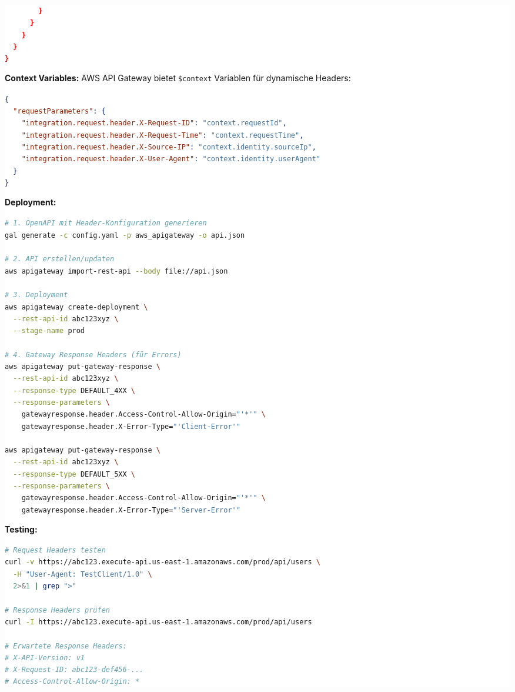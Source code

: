 ```json
        }
      }
    }
  }
}
```

**Context Variables:**
AWS API Gateway bietet `$context` Variablen für dynamische Headers:

```json
{
  "requestParameters": {
    "integration.request.header.X-Request-ID": "context.requestId",
    "integration.request.header.X-Request-Time": "context.requestTime",
    "integration.request.header.X-Source-IP": "context.identity.sourceIp",
    "integration.request.header.X-User-Agent": "context.identity.userAgent"
  }
}
```

**Deployment:**
```bash
# 1. OpenAPI mit Header-Konfiguration generieren
gal generate -c config.yaml -p aws_apigateway -o api.json

# 2. API erstellen/updaten
aws apigateway import-rest-api --body file://api.json

# 3. Deployment
aws apigateway create-deployment \
  --rest-api-id abc123xyz \
  --stage-name prod

# 4. Gateway Response Headers (für Errors)
aws apigateway put-gateway-response \
  --rest-api-id abc123xyz \
  --response-type DEFAULT_4XX \
  --response-parameters \
    gatewayresponse.header.Access-Control-Allow-Origin="'*'" \
    gatewayresponse.header.X-Error-Type="'Client-Error'"

aws apigateway put-gateway-response \
  --rest-api-id abc123xyz \
  --response-type DEFAULT_5XX \
  --response-parameters \
    gatewayresponse.header.Access-Control-Allow-Origin="'*'" \
    gatewayresponse.header.X-Error-Type="'Server-Error'"
```

**Testing:**
```bash
# Request Headers testen
curl -v https://abc123.execute-api.us-east-1.amazonaws.com/prod/api/users \
  -H "User-Agent: TestClient/1.0" \
  2>&1 | grep ">"

# Response Headers prüfen
curl -I https://abc123.execute-api.us-east-1.amazonaws.com/prod/api/users

# Erwartete Response Headers:
# X-API-Version: v1
# X-Request-ID: abc123-def456-...
# Access-Control-Allow-Origin: *
```
